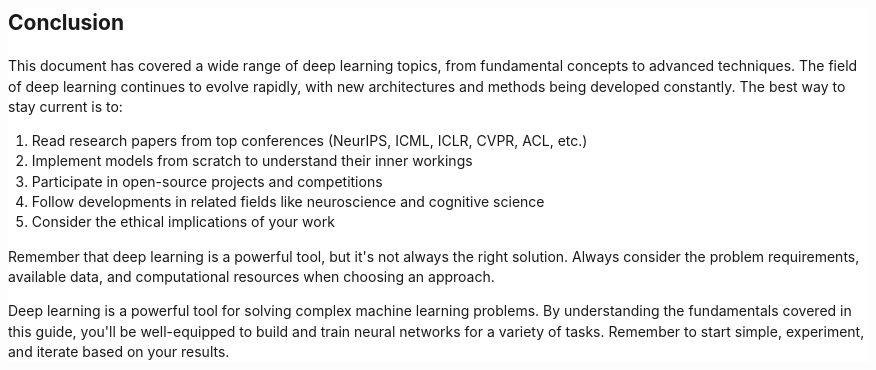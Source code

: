 ## Conclusion

This document has covered a wide range of deep learning topics, from fundamental concepts to advanced techniques. The field of deep learning continues to evolve rapidly, with new architectures and methods being developed constantly. The best way to stay current is to:

1. Read research papers from top conferences (NeurIPS, ICML, ICLR, CVPR, ACL, etc.)
2. Implement models from scratch to understand their inner workings
3. Participate in open-source projects and competitions
4. Follow developments in related fields like neuroscience and cognitive science
5. Consider the ethical implications of your work

Remember that deep learning is a powerful tool, but it's not always the right solution. Always consider the problem requirements, available data, and computational resources when choosing an approach.

Deep learning is a powerful tool for solving complex machine learning problems. By understanding the fundamentals covered in this guide, you'll be well-equipped to build and train neural networks for a variety of tasks. Remember to start simple, experiment, and iterate based on your results.